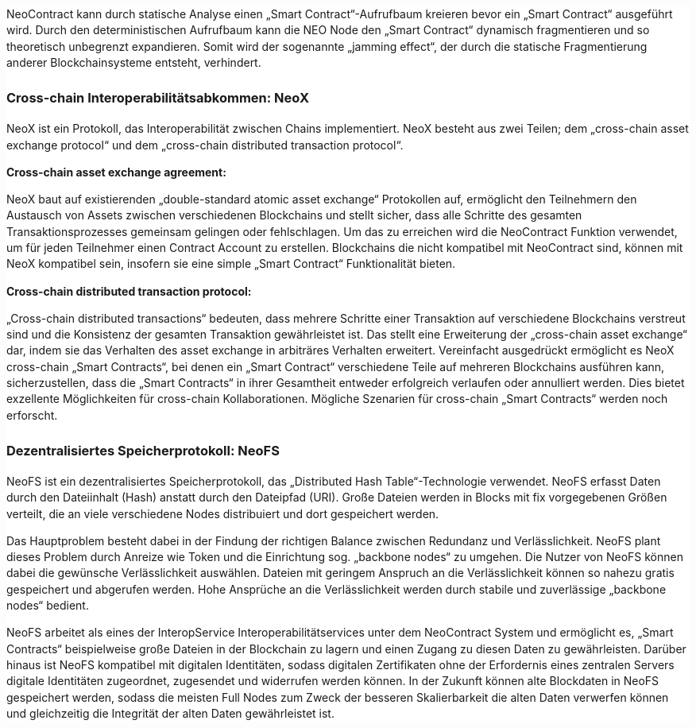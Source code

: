 NeoContract kann durch statische Analyse einen „Smart Contract“-Aufrufbaum kreieren bevor ein „Smart Contract“ ausgeführt wird. Durch den deterministischen Aufrufbaum kann die NEO Node den „Smart Contract“ dynamisch fragmentieren und so theoretisch unbegrenzt expandieren. Somit wird der sogenannte „jamming effect“, der durch die statische Fragmentierung anderer Blockchainsysteme entsteht, verhindert.


### Cross-chain Interoperabilitätsabkommen: NeoX

NeoX ist ein Protokoll, das Interoperabilität zwischen Chains implementiert. NeoX besteht aus zwei Teilen; dem „cross-chain asset exchange protocol“ und dem „cross-chain distributed transaction protocol“.

**Cross-chain asset exchange agreement:**

NeoX baut auf existierenden „double-standard atomic asset exchange“ Protokollen auf, ermöglicht den Teilnehmern den Austausch von Assets zwischen verschiedenen Blockchains und stellt sicher, dass alle Schritte des gesamten Transaktionsprozesses gemeinsam gelingen oder fehlschlagen. Um das zu erreichen wird die NeoContract Funktion verwendet, um für jeden Teilnehmer einen Contract Account zu erstellen. Blockchains die nicht kompatibel mit NeoContract sind, können mit NeoX kompatibel sein, insofern sie eine simple „Smart Contract“ Funktionalität bieten. 

**Cross-chain distributed transaction protocol:**

„Cross-chain distributed transactions“ bedeuten, dass mehrere Schritte einer Transaktion auf verschiedene Blockchains verstreut sind und die Konsistenz der gesamten Transaktion gewährleistet ist. Das stellt eine Erweiterung der „cross-chain asset exchange“ dar, indem sie das Verhalten des asset exchange in arbiträres Verhalten erweitert. Vereinfacht ausgedrückt ermöglicht es NeoX cross-chain „Smart Contracts“, bei denen ein „Smart Contract“ verschiedene Teile auf mehreren Blockchains ausführen kann, sicherzustellen, dass die „Smart Contracts“ in ihrer Gesamtheit entweder erfolgreich verlaufen oder annulliert werden. Dies bietet exzellente Möglichkeiten für cross-chain Kollaborationen. Mögliche Szenarien für cross-chain „Smart Contracts“ werden noch erforscht. 


### Dezentralisiertes Speicherprotokoll: NeoFS

NeoFS ist ein dezentralisiertes Speicherprotokoll, das „Distributed Hash Table“-Technologie verwendet. NeoFS erfasst Daten durch den Dateiinhalt (Hash) anstatt durch den Dateipfad (URI). Große Dateien werden in Blocks mit fix vorgegebenen Größen verteilt, die an viele verschiedene Nodes distribuiert und dort gespeichert werden. 

Das Hauptproblem besteht dabei in der Findung der richtigen Balance zwischen Redundanz und Verlässlichkeit. NeoFS plant dieses Problem durch Anreize wie Token und die Einrichtung sog. „backbone nodes“ zu umgehen. Die Nutzer von NeoFS können dabei die gewünsche Verlässlichkeit auswählen. Dateien mit geringem Anspruch an die Verlässlichkeit können so nahezu gratis gespeichert und abgerufen werden. Hohe Ansprüche an die Verlässlichkeit werden durch stabile und zuverlässige „backbone nodes“ bedient.

NeoFS arbeitet als eines der InteropService Interoperabilitätservices unter dem NeoContract System und ermöglicht es, „Smart Contracts“ beispielweise große Dateien in der Blockchain zu lagern und einen Zugang zu diesen Daten zu gewährleisten. Darüber hinaus ist NeoFS kompatibel mit digitalen Identitäten, sodass digitalen Zertifikaten ohne der Erfordernis eines zentralen Servers digitale Identitäten zugeordnet, zugesendet und widerrufen werden können. In der Zukunft können alte Blockdaten in NeoFS gespeichert werden, sodass die meisten Full Nodes zum Zweck der besseren
 Skalierbarkeit die alten Daten verwerfen können und gleichzeitig die Integrität der alten Daten gewährleistet ist.
